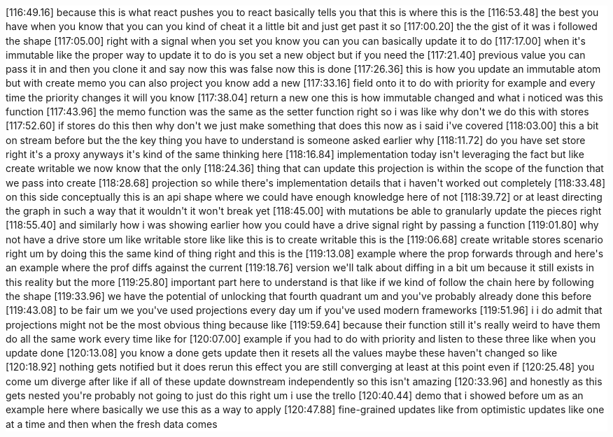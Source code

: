 [116:49.16] because this is what react pushes you to react basically tells you that this is where this is the
[116:53.48] the best you have when you know that you can you kind of cheat it a little bit and just get past it so
[117:00.20] the the gist of it was i followed the shape
[117:05.00] right with a signal when you set you know you can you can basically update it to do
[117:17.00] when it's immutable like the proper way to update it to do is you set a new object but if you need the
[117:21.40] previous value you can pass it in and then you clone it and say now this was false now this is done
[117:26.36] this is how you update an immutable atom but with create memo you can also project you know add a new
[117:33.16] field onto it to do with priority for example and every time the priority changes it will you know
[117:38.04] return a new one this is how immutable changed and what i noticed was this function
[117:43.96] the memo function was the same as the setter function right so i was like why don't we do this with stores
[117:52.60] if stores do this then why don't we just make something that does this now as i said i've covered
[118:03.00] this a bit on stream before but the the key thing you have to understand is someone asked earlier why
[118:11.72] do you have set store right it's a proxy anyways it's kind of the same thinking here
[118:16.84] implementation today isn't leveraging the fact but like create writable we now know that the only
[118:24.36] thing that can update this projection is within the scope of the function that we pass into create
[118:28.68] projection so while there's implementation details that i haven't worked out completely
[118:33.48] on this side conceptually this is an api shape where we could have enough knowledge here of not
[118:39.72] or at least directing the graph in such a way that it wouldn't it won't break yet
[118:45.00] with mutations be able to granularly update the pieces right
[118:55.40] and similarly how i was showing earlier how you could have a drive signal right by passing a function
[119:01.80] why not have a drive store um like writable store like like this is to create writable this is the
[119:06.68] create writable stores scenario right um by doing this the same kind of thing right and this is the
[119:13.08] example where the prop forwards through and here's an example where the prof diffs against the current
[119:18.76] version we'll talk about diffing in a bit um because it still exists in this reality but the more
[119:25.80] important part here to understand is that like if we kind of follow the chain here by following the shape
[119:33.96] we have the potential of unlocking that fourth quadrant um and you've probably already done this before
[119:43.08] to be fair um we you've used projections every day um if you've used modern frameworks
[119:51.96] i i do admit that projections might not be the most obvious thing because like
[119:59.64] because their function still it's really weird to have them do all the same work every time like for
[120:07.00] example if you had to do with priority and listen to these three like when you update done
[120:13.08] you know a done gets update then it resets all the values maybe these haven't changed so like
[120:18.92] nothing gets notified but it does rerun this effect you are still converging at least at this point even if
[120:25.48] you come um diverge after like if all of these update downstream independently so this isn't amazing
[120:33.96] and honestly as this gets nested you're probably not going to just do this right um i use the trello
[120:40.44] demo that i showed before um as an example here where basically we use this as a way to apply
[120:47.88] fine-grained updates like from optimistic updates like one at a time and then when the fresh data comes